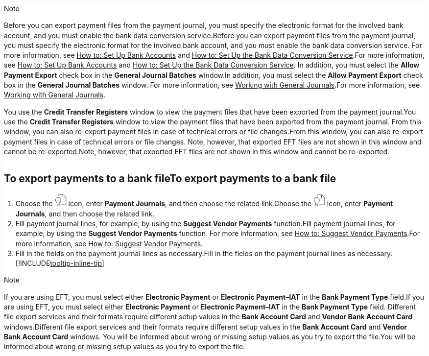 > [!NOTE]  
>   <span data-ttu-id="b0102-109">Before you can export payment files from the payment journal, you must specify the electronic format for the involved bank account, and you must enable the bank data conversion service.</span><span class="sxs-lookup"><span data-stu-id="b0102-109">Before you can export payment files from the payment journal, you must specify the electronic format for the involved bank account, and you must enable the bank data conversion service.</span></span> <span data-ttu-id="b0102-110">For more information, see [How to: Set Up Bank Accounts](bank-how-setup-bank-accounts.md) and [How to: Set Up the Bank Data Conversion Service](bank-how-setup-bank-data-conversion-service.md).</span><span class="sxs-lookup"><span data-stu-id="b0102-110">For more information, see [How to: Set Up Bank Accounts](bank-how-setup-bank-accounts.md) and [How to: Set Up the Bank Data Conversion Service](bank-how-setup-bank-data-conversion-service.md).</span></span> <span data-ttu-id="b0102-111">In addition, you must select the **Allow Payment Export** check box in the **General Journal Batches** window.</span><span class="sxs-lookup"><span data-stu-id="b0102-111">In addition, you must select the **Allow Payment Export** check box in the **General Journal Batches** window.</span></span> <span data-ttu-id="b0102-112">For more information, see [Working with General Journals](ui-work-general-journals.md).</span><span class="sxs-lookup"><span data-stu-id="b0102-112">For more information, see [Working with General Journals](ui-work-general-journals.md).</span></span>  

<span data-ttu-id="b0102-113">You use the **Credit Transfer Registers** window to view the payment files that have been exported from the payment journal.</span><span class="sxs-lookup"><span data-stu-id="b0102-113">You use the **Credit Transfer Registers** window to view the payment files that have been exported from the payment journal.</span></span> <span data-ttu-id="b0102-114">From this window, you can also re-export payment files in case of technical errors or file changes.</span><span class="sxs-lookup"><span data-stu-id="b0102-114">From this window, you can also re-export payment files in case of technical errors or file changes.</span></span> <span data-ttu-id="b0102-115">Note, however, that exported EFT files are not shown in this window and cannot be re-exported.</span><span class="sxs-lookup"><span data-stu-id="b0102-115">Note, however, that exported EFT files are not shown in this window and cannot be re-exported.</span></span>  

## <a name="to-export-payments-to-a-bank-file"></a><span data-ttu-id="b0102-116">To export payments to a bank file</span><span class="sxs-lookup"><span data-stu-id="b0102-116">To export payments to a bank file</span></span>
1. <span data-ttu-id="b0102-117">Choose the ![Search for Page or Report](media/ui-search/search_small.png "Search for Page or Report icon") icon, enter **Payment Journals**, and then choose the related link.</span><span class="sxs-lookup"><span data-stu-id="b0102-117">Choose the ![Search for Page or Report](media/ui-search/search_small.png "Search for Page or Report icon") icon, enter **Payment Journals**, and then choose the related link.</span></span>
2. <span data-ttu-id="b0102-118">Fill payment journal lines, for example, by using the **Suggest Vendor Payments** function.</span><span class="sxs-lookup"><span data-stu-id="b0102-118">Fill payment journal lines, for example, by using the **Suggest Vendor Payments** function.</span></span> <span data-ttu-id="b0102-119">For more information, see [How to: Suggest Vendor Payments](payables-how-suggest-vendor-payments.md).</span><span class="sxs-lookup"><span data-stu-id="b0102-119">For more information, see [How to: Suggest Vendor Payments](payables-how-suggest-vendor-payments.md).</span></span>
3. <span data-ttu-id="b0102-120">Fill in the fields on the payment journal lines as necessary.</span><span class="sxs-lookup"><span data-stu-id="b0102-120">Fill in the fields on the payment journal lines as necessary.</span></span> [!INCLUDE[tooltip-inline-tip](includes/tooltip-inline-tip_md.md)]

> [!NOTE]  
>   <span data-ttu-id="b0102-121">If you are using EFT, you must select either **Electronic Payment** or **Electronic Payment–IAT** in the **Bank Payment Type** field.</span><span class="sxs-lookup"><span data-stu-id="b0102-121">If you are using EFT, you must select either **Electronic Payment** or **Electronic Payment–IAT** in the **Bank Payment Type** field.</span></span> <span data-ttu-id="b0102-122">Different file export services and their formats require different setup values in the **Bank Account Card** and **Vendor Bank Account Card** windows.</span><span class="sxs-lookup"><span data-stu-id="b0102-122">Different file export services and their formats require different setup values in the **Bank Account Card** and **Vendor Bank Account Card** windows.</span></span> <span data-ttu-id="b0102-123">You will be informed about wrong or missing setup values as you try to export the file.</span><span class="sxs-lookup"><span data-stu-id="b0102-123">You will be informed about wrong or missing setup values as you try to export the file.</span></span>
